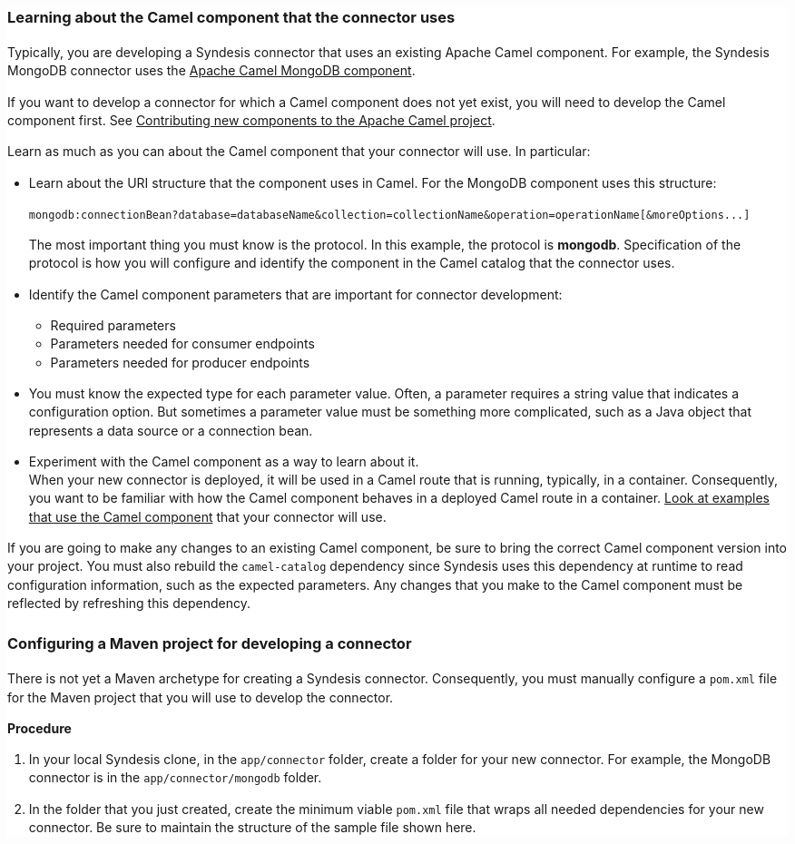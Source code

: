 ### Learning about the Camel component that the connector uses
Typically, you are developing a Syndesis connector that uses an existing Apache Camel component. For example, the Syndesis MongoDB connector uses the [Apache Camel MongoDB component](https://camel.apache.org/components/latest/mongodb-component.html).

If you want to develop a connector for which a Camel component does not yet exist, you will need to develop the Camel component first. See [Contributing new components to the Apache Camel project](https://oscerd.github.io/2016/07/06/contributing-camel-components/).

Learn as much as you can about the Camel component that your connector will use. In particular:

 - Learn about the URI structure that the component uses in Camel. For the MongoDB component uses this structure:

    `mongodb:connectionBean?database=databaseName&collection=collectionName&operation=operationName[&moreOptions...]`

    The most important thing you must know is the protocol. In this example, the protocol is **mongodb**. Specification of the protocol is how you will configure and identify the component in the Camel catalog that the connector uses.

 - Identify the Camel component parameters that are important for connector development:
    - Required parameters
    - Parameters needed for consumer endpoints
    - Parameters needed for producer endpoints

 - You must know the expected type for each parameter value. Often, a parameter requires a string value that indicates a configuration option. But sometimes a parameter value must be something more complicated, such as a Java object that represents a data source or a connection bean.

  - Experiment with the Camel component as a way to learn about it.    
      When your new connector is deployed, it will be used in a Camel route that is running, typically, in a container. Consequently, you want to be familiar with how the Camel component behaves in a deployed Camel route in a container. [Look at examples that use the Camel component](https://github.com/apache/camel/tree/master/examples) that your connector will use.

If you are going to make any changes to an existing Camel component, be sure to bring the correct Camel component version into your project. You must also rebuild the `camel-catalog` dependency since Syndesis uses this dependency at runtime to read configuration information, such as the expected parameters. Any changes that you make to the Camel component must be reflected by refreshing this dependency.

### Configuring a Maven project for developing a connector
There is not yet a Maven archetype for creating a Syndesis connector. Consequently, you must manually configure a `pom.xml` file for the Maven project that you will use to develop the connector.

**Procedure**

1. In your local Syndesis clone, in the `app/connector` folder, create a folder for your new connector. For example, the MongoDB connector is in the `app/connector/mongodb` folder.

2. In the folder that you just created, create the minimum viable `pom.xml` file that wraps all needed dependencies for your new connector. Be sure to maintain the structure of the sample file shown here.
